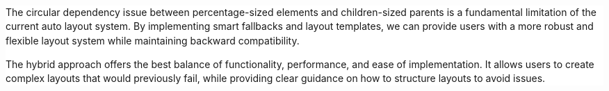 The circular dependency issue between percentage-sized elements and children-sized parents is a fundamental limitation of the current auto layout system. By implementing smart fallbacks and layout templates, we can provide users with a more robust and flexible layout system while maintaining backward compatibility.

The hybrid approach offers the best balance of functionality, performance, and ease of implementation. It allows users to create complex layouts that would previously fail, while providing clear guidance on how to structure layouts to avoid issues.